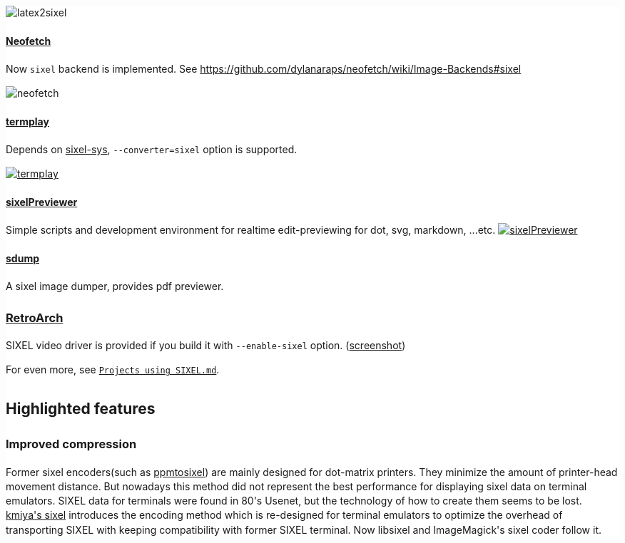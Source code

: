   ![latex2sixel](https://raw.githubusercontent.com/saitoha/libsixel/data/data/latex2sixel.jpg)

#### [Neofetch](https://github.com/dylanaraps/neofetch)

  Now `sixel` backend is implemented.
  See <https://github.com/dylanaraps/neofetch/wiki/Image-Backends#sixel>

  ![neofetch](https://raw.githubusercontent.com/saitoha/libsixel/data/data/neofetch.png)

#### [termplay](https://github.com/jD91mZM2/termplay)

  Depends on [sixel-sys](https://github.com/AdnoC/sixel-sys), `--converter=sixel` option is supported.

  [![termplay](https://github.com/saitoha/libsixel/blob/data/data/termplay.png)](https://youtu.be/sOHU1b-Ih90)

#### [sixelPreviewer](https://github.com/mikoto2000/sixelPreviewer)

  Simple scripts and development environment for realtime edit-previewing for dot, svg, markdown, ...etc.
  [![sixelPreviewer](https://raw.githubusercontent.com/saitoha/libsixel/data/data/sixelpreviewer.png)](https://youtu.be/iPzHWPGWHV4)

#### [sdump](https://github.com/uobikiemukot/sdump)

  A sixel image dumper, provides pdf previewer.

### [RetroArch](https://github.com/libretro/RetroArch)

  SIXEL video driver is provided if you build it with `--enable-sixel` option.
  ([screenshot](https://imgur.com/lf3bh2S))

For even more, see [`Projects using SIXEL.md`](https://github.com/libsixel/libsixel/blob/master/md/Projects%20using%20SIXEL.md).

## Highlighted features

### Improved compression

Former sixel encoders(such as [ppmtosixel](https://netpbm.sourceforge.net/doc/ppmtosixel.html)) are mainly designed for dot-matrix printers.
They minimize the amount of printer-head movement distance.
But nowadays this method did not represent the best performance for displaying sixel data on terminal emulators.
SIXEL data for terminals were found in 80's Usenet, but the technology of how to create them seems to be lost.
[kmiya's sixel](https://nanno.dip.jp/softlib/man/rlogin/sixel.tar.gz) introduces the encoding method which is re-designed
for terminal emulators to optimize the overhead of transporting SIXEL with keeping compatibility with former SIXEL terminal.
Now libsixel and ImageMagick's sixel coder follow it.
